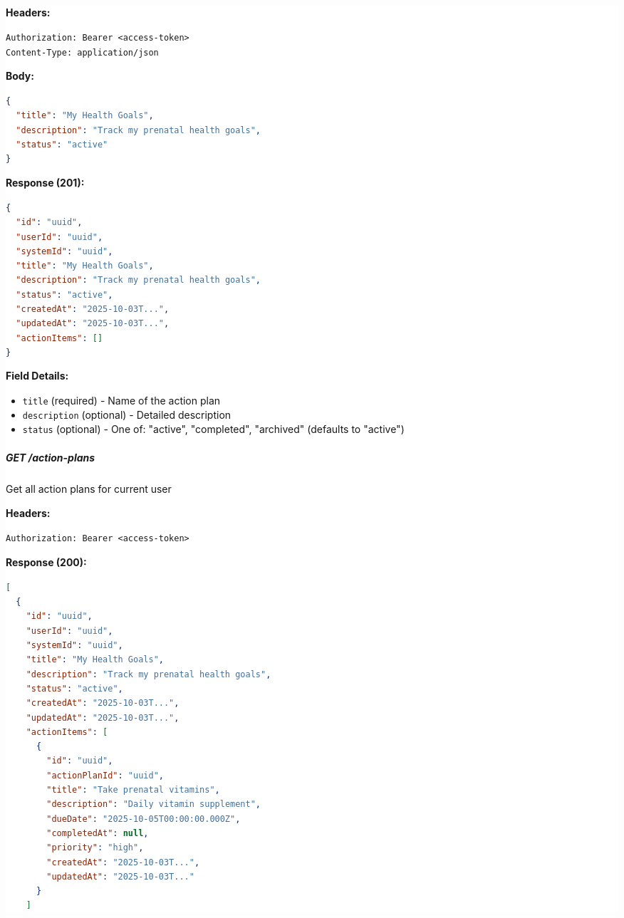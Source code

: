 **Headers:**
```
Authorization: Bearer <access-token>
Content-Type: application/json
```

**Body:**
```json
{
  "title": "My Health Goals",
  "description": "Track my prenatal health goals",
  "status": "active"
}
```

**Response (201):**
```json
{
  "id": "uuid",
  "userId": "uuid",
  "systemId": "uuid",
  "title": "My Health Goals",
  "description": "Track my prenatal health goals",
  "status": "active",
  "createdAt": "2025-10-03T...",
  "updatedAt": "2025-10-03T...",
  "actionItems": []
}
```

**Field Details:**
- `title` (required) - Name of the action plan
- `description` (optional) - Detailed description
- `status` (optional) - One of: "active", "completed", "archived" (defaults to "active")

##### GET /action-plans
Get all action plans for current user

**Headers:**
```
Authorization: Bearer <access-token>
```

**Response (200):**
```json
[
  {
    "id": "uuid",
    "userId": "uuid",
    "systemId": "uuid",
    "title": "My Health Goals",
    "description": "Track my prenatal health goals",
    "status": "active",
    "createdAt": "2025-10-03T...",
    "updatedAt": "2025-10-03T...",
    "actionItems": [
      {
        "id": "uuid",
        "actionPlanId": "uuid",
        "title": "Take prenatal vitamins",
        "description": "Daily vitamin supplement",
        "dueDate": "2025-10-05T00:00:00.000Z",
        "completedAt": null,
        "priority": "high",
        "createdAt": "2025-10-03T...",
        "updatedAt": "2025-10-03T..."
      }
    ]
```